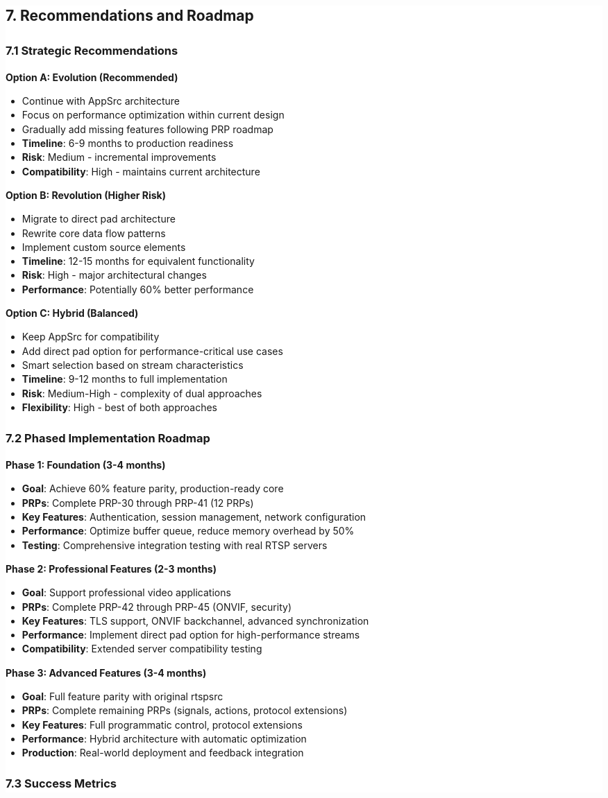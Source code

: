## 7. Recommendations and Roadmap

### 7.1 Strategic Recommendations

**Option A: Evolution (Recommended)**
- Continue with AppSrc architecture
- Focus on performance optimization within current design
- Gradually add missing features following PRP roadmap
- **Timeline**: 6-9 months to production readiness
- **Risk**: Medium - incremental improvements
- **Compatibility**: High - maintains current architecture

**Option B: Revolution (Higher Risk)**  
- Migrate to direct pad architecture
- Rewrite core data flow patterns
- Implement custom source elements
- **Timeline**: 12-15 months for equivalent functionality
- **Risk**: High - major architectural changes
- **Performance**: Potentially 60% better performance

**Option C: Hybrid (Balanced)**
- Keep AppSrc for compatibility
- Add direct pad option for performance-critical use cases
- Smart selection based on stream characteristics  
- **Timeline**: 9-12 months to full implementation
- **Risk**: Medium-High - complexity of dual approaches
- **Flexibility**: High - best of both approaches

### 7.2 Phased Implementation Roadmap

**Phase 1: Foundation (3-4 months)**
- **Goal**: Achieve 60% feature parity, production-ready core
- **PRPs**: Complete PRP-30 through PRP-41 (12 PRPs)
- **Key Features**: Authentication, session management, network configuration
- **Performance**: Optimize buffer queue, reduce memory overhead by 50%
- **Testing**: Comprehensive integration testing with real RTSP servers

**Phase 2: Professional Features (2-3 months)**  
- **Goal**: Support professional video applications
- **PRPs**: Complete PRP-42 through PRP-45 (ONVIF, security)
- **Key Features**: TLS support, ONVIF backchannel, advanced synchronization
- **Performance**: Implement direct pad option for high-performance streams
- **Compatibility**: Extended server compatibility testing

**Phase 3: Advanced Features (3-4 months)**
- **Goal**: Full feature parity with original rtspsrc  
- **PRPs**: Complete remaining PRPs (signals, actions, protocol extensions)
- **Key Features**: Full programmatic control, protocol extensions
- **Performance**: Hybrid architecture with automatic optimization
- **Production**: Real-world deployment and feedback integration

### 7.3 Success Metrics
